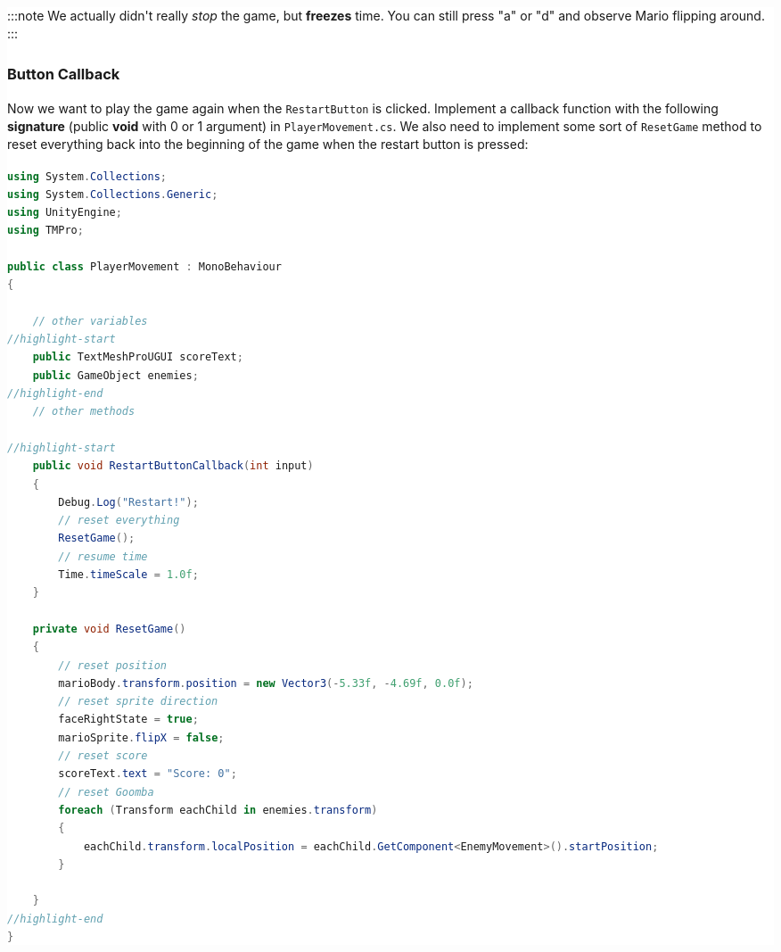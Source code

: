 :::note
We actually didn't really _stop_ the game, but **freezes** time. You can still press "a" or "d" and observe Mario flipping around.
:::

### Button Callback

Now we want to play the game again when the `RestartButton` is clicked. Implement a callback function with the following **signature** (public **void** with 0 or 1 argument) in `PlayerMovement.cs`. We also need to implement some sort of `ResetGame` method to reset everything back into the beginning of the game when the restart button is pressed:

<Tabs> 
<TabItem value="pm" label="PlayerMovement.cs">

```cs title="PlayerMovement.cs"
using System.Collections;
using System.Collections.Generic;
using UnityEngine;
using TMPro;

public class PlayerMovement : MonoBehaviour
{

    // other variables
//highlight-start
    public TextMeshProUGUI scoreText;
    public GameObject enemies;
//highlight-end
    // other methods

//highlight-start
    public void RestartButtonCallback(int input)
    {
        Debug.Log("Restart!");
        // reset everything
        ResetGame();
        // resume time
        Time.timeScale = 1.0f;
    }

    private void ResetGame()
    {
        // reset position
        marioBody.transform.position = new Vector3(-5.33f, -4.69f, 0.0f);
        // reset sprite direction
        faceRightState = true;
        marioSprite.flipX = false;
        // reset score
        scoreText.text = "Score: 0";
        // reset Goomba
        foreach (Transform eachChild in enemies.transform)
        {
            eachChild.transform.localPosition = eachChild.GetComponent<EnemyMovement>().startPosition;
        }

    }
//highlight-end
}
```
